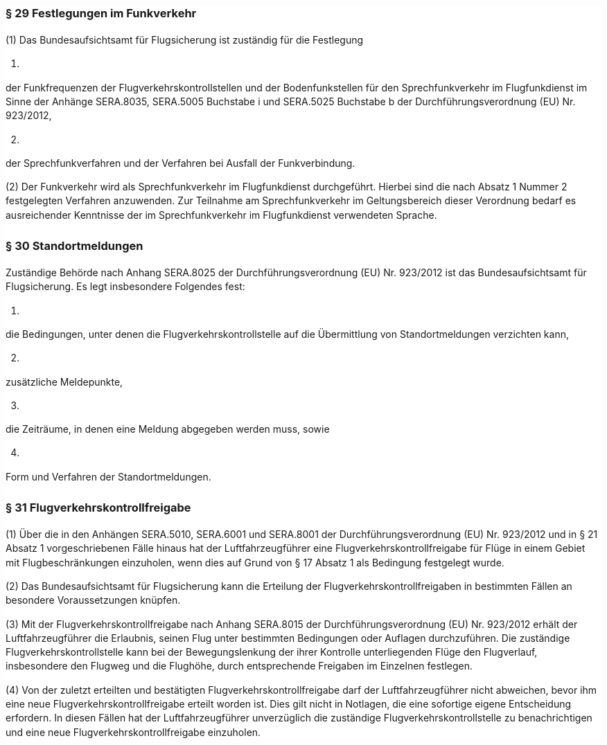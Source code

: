### 

### § 29 Festlegungen im Funkverkehr

(1) Das Bundesaufsichtsamt für Flugsicherung ist zuständig für die Festlegung

1.  
der Funkfrequenzen der Flugverkehrskontrollstellen und der Bodenfunkstellen für den Sprechfunkverkehr im Flugfunkdienst im Sinne der Anhänge SERA.8035, SERA.5005 Buchstabe i und SERA.5025 Buchstabe b der Durchführungsverordnung (EU) Nr. 923/2012,

2.  
der Sprechfunkverfahren und der Verfahren bei Ausfall der Funkverbindung.

(2) Der Funkverkehr wird als Sprechfunkverkehr im Flugfunkdienst durchgeführt. Hierbei sind die nach Absatz 1 Nummer 2 festgelegten Verfahren anzuwenden. Zur Teilnahme am Sprechfunkverkehr im Geltungsbereich dieser Verordnung bedarf es ausreichender Kenntnisse der im Sprechfunkverkehr im Flugfunkdienst verwendeten Sprache.

### § 30 Standortmeldungen

Zuständige Behörde nach Anhang SERA.8025 der Durchführungsverordnung (EU) Nr. 923/2012 ist das Bundesaufsichtsamt für Flugsicherung. Es legt insbesondere Folgendes fest:

1.  
die Bedingungen, unter denen die Flugverkehrskontrollstelle auf die Übermittlung von Standortmeldungen verzichten kann,

2.  
zusätzliche Meldepunkte,

3.  
die Zeiträume, in denen eine Meldung abgegeben werden muss, sowie

4.  
Form und Verfahren der Standortmeldungen.

### § 31 Flugverkehrskontrollfreigabe

(1) Über die in den Anhängen SERA.5010, SERA.6001 und SERA.8001 der Durchführungsverordnung (EU) Nr. 923/2012 und in § 21 Absatz 1 vorgeschriebenen Fälle hinaus hat der Luftfahrzeugführer eine Flugverkehrskontrollfreigabe für Flüge in einem Gebiet mit Flugbeschränkungen einzuholen, wenn dies auf Grund von § 17 Absatz 1 als Bedingung festgelegt wurde.

(2) Das Bundesaufsichtsamt für Flugsicherung kann die Erteilung der Flugverkehrskontrollfreigaben in bestimmten Fällen an besondere Voraussetzungen knüpfen.

(3) Mit der Flugverkehrskontrollfreigabe nach Anhang SERA.8015 der Durchführungsverordnung (EU) Nr. 923/2012 erhält der Luftfahrzeugführer die Erlaubnis, seinen Flug unter bestimmten Bedingungen oder Auflagen durchzuführen. Die zuständige Flugverkehrskontrollstelle kann bei der Bewegungslenkung der ihrer Kontrolle unterliegenden Flüge den Flugverlauf, insbesondere den Flugweg und die Flughöhe, durch entsprechende Freigaben im Einzelnen festlegen.

(4) Von der zuletzt erteilten und bestätigten Flugverkehrskontrollfreigabe darf der Luftfahrzeugführer nicht abweichen, bevor ihm eine neue Flugverkehrskontrollfreigabe erteilt worden ist. Dies gilt nicht in Notlagen, die eine sofortige eigene Entscheidung erfordern. In diesen Fällen hat der Luftfahrzeugführer unverzüglich die zuständige Flugverkehrskontrollstelle zu benachrichtigen und eine neue Flugverkehrskontrollfreigabe einzuholen.
